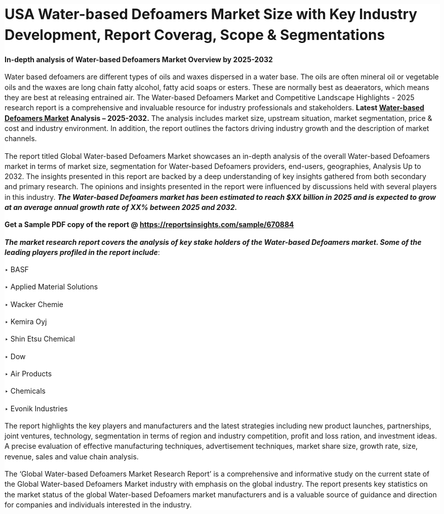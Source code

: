 # USA Water-based Defoamers Market Size with Key Industry Development, Report Coverag, Scope & Segmentations

<strong>In-depth analysis of Water-based Defoamers Market Overview by 2025-2032</strong></p>

Water based defoamers are different types of oils and waxes dispersed in a water base. The oils are often mineral oil or vegetable oils and the waxes are long chain fatty alcohol, fatty acid soaps or esters. These are normally best as deaerators, which means they are best at releasing entrained air. The Water-based Defoamers Market and Competitive Landscape Highlights - 2025 research report is a comprehensive and invaluable resource for industry professionals and stakeholders. <strong>Latest <a href=https://www.reportsinsights.com/sample/670884>Water-based Defoamers Market</a> Analysis – 2025-2032.</strong>  The analysis includes market size, upstream situation, market segmentation, price & cost and industry environment. In addition, the report outlines the factors driving industry growth and the description of market channels.

The report titled Global Water-based Defoamers Market showcases an in-depth analysis of the overall Water-based Defoamers market in terms of market size, segmentation for Water-based Defoamers providers, end-users, geographies, Analysis Up to 2032. The insights presented in this report are backed by a deep understanding of key insights gathered from both secondary and primary research. The opinions and insights presented in the report were influenced by discussions held with several players in this industry. <strong><em>The Water-based Defoamers market has been estimated to reach $XX billion in 2025 and is expected to grow at an average annual growth rate of XX% between 2025 and 2032.</em></strong>

<strong>Get a Sample PDF copy of the report @ <a href=https://reportsinsights.com/sample/670884>https://reportsinsights.com/sample/670884</a></strong>

<strong><em>The market research report covers the analysis of key stake holders of the Water-based Defoamers market. Some of the leading players profiled in the report include</em></strong>: 

‣ BASF

‣ Applied Material Solutions

‣ Wacker Chemie

‣ Kemira Oyj

‣ Shin Etsu Chemical

‣ Dow

‣ Air Products

‣ Chemicals

‣ Evonik Industries

The report highlights the key players and manufacturers and the latest strategies including new product launches, partnerships, joint ventures, technology, segmentation in terms of region and industry competition, profit and loss ration, and investment ideas. A precise evaluation of effective manufacturing techniques, advertisement techniques, market share size, growth rate, size, revenue, sales and value chain analysis.

The ‘Global Water-based Defoamers Market Research Report’ is a comprehensive and informative study on the current state of the Global Water-based Defoamers Market industry with emphasis on the global industry. The report presents key statistics on the market status of the global Water-based Defoamers market manufacturers and is a valuable source of guidance and direction for companies and individuals interested in the industry.

